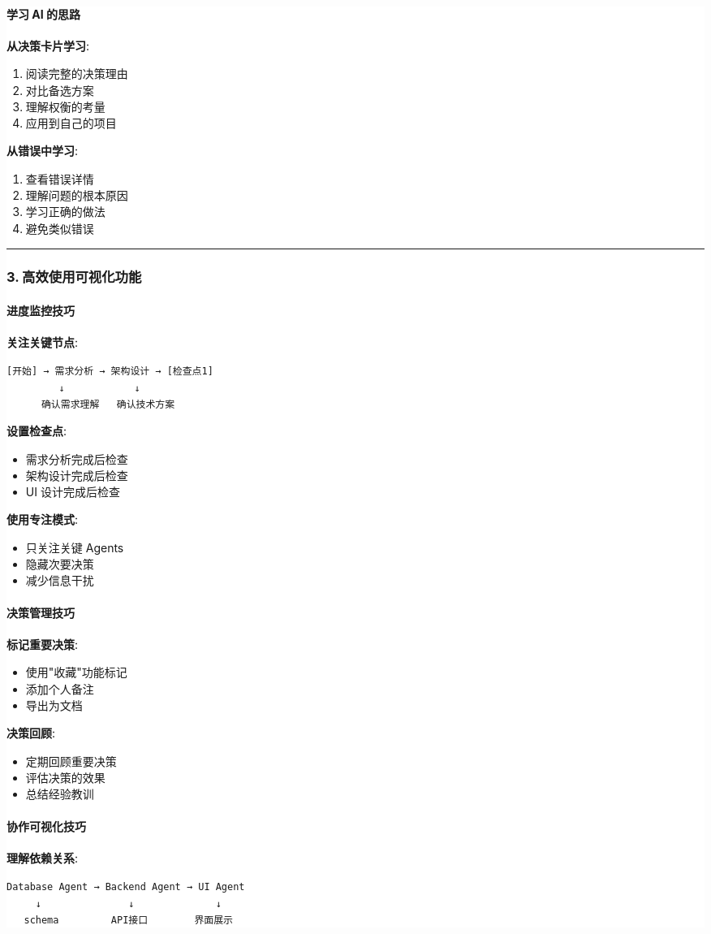 #### 学习 AI 的思路

**从决策卡片学习**:
1. 阅读完整的决策理由
2. 对比备选方案
3. 理解权衡的考量
4. 应用到自己的项目

**从错误中学习**:
1. 查看错误详情
2. 理解问题的根本原因
3. 学习正确的做法
4. 避免类似错误

---

### 3. 高效使用可视化功能

#### 进度监控技巧

**关注关键节点**:
```
[开始] → 需求分析 → 架构设计 → [检查点1]
         ↓            ↓
      确认需求理解   确认技术方案
```

**设置检查点**:
- 需求分析完成后检查
- 架构设计完成后检查
- UI 设计完成后检查

**使用专注模式**:
- 只关注关键 Agents
- 隐藏次要决策
- 减少信息干扰

#### 决策管理技巧

**标记重要决策**:
- 使用"收藏"功能标记
- 添加个人备注
- 导出为文档

**决策回顾**:
- 定期回顾重要决策
- 评估决策的效果
- 总结经验教训

#### 协作可视化技巧

**理解依赖关系**:
```
Database Agent → Backend Agent → UI Agent
     ↓               ↓              ↓
   schema         API接口        界面展示
```
